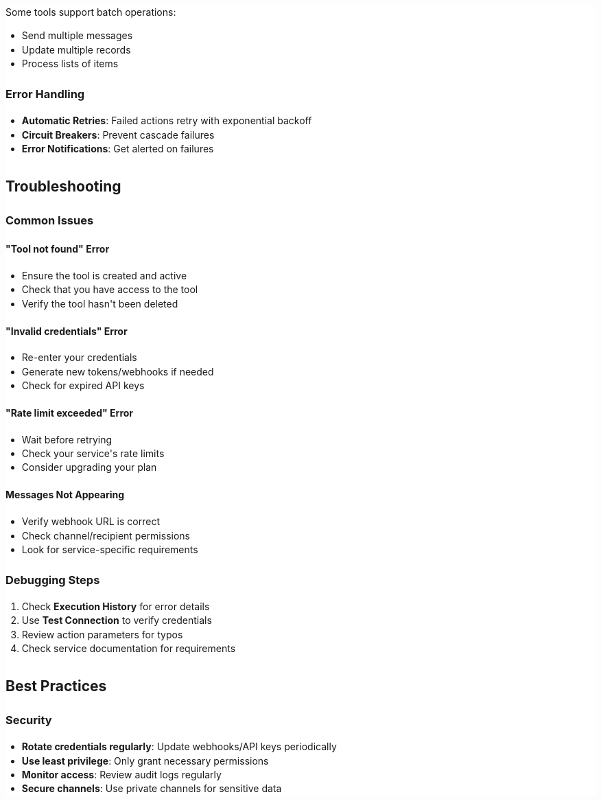 Some tools support batch operations:

- Send multiple messages
- Update multiple records
- Process lists of items

### Error Handling

- **Automatic Retries**: Failed actions retry with exponential backoff
- **Circuit Breakers**: Prevent cascade failures
- **Error Notifications**: Get alerted on failures

## Troubleshooting

### Common Issues

#### "Tool not found" Error

- Ensure the tool is created and active
- Check that you have access to the tool
- Verify the tool hasn't been deleted

#### "Invalid credentials" Error

- Re-enter your credentials
- Generate new tokens/webhooks if needed
- Check for expired API keys

#### "Rate limit exceeded" Error

- Wait before retrying
- Check your service's rate limits
- Consider upgrading your plan

#### Messages Not Appearing

- Verify webhook URL is correct
- Check channel/recipient permissions
- Look for service-specific requirements

### Debugging Steps

1. Check **Execution History** for error details
2. Use **Test Connection** to verify credentials
3. Review action parameters for typos
4. Check service documentation for requirements

## Best Practices

### Security

- **Rotate credentials regularly**: Update webhooks/API keys periodically
- **Use least privilege**: Only grant necessary permissions
- **Monitor access**: Review audit logs regularly
- **Secure channels**: Use private channels for sensitive data
